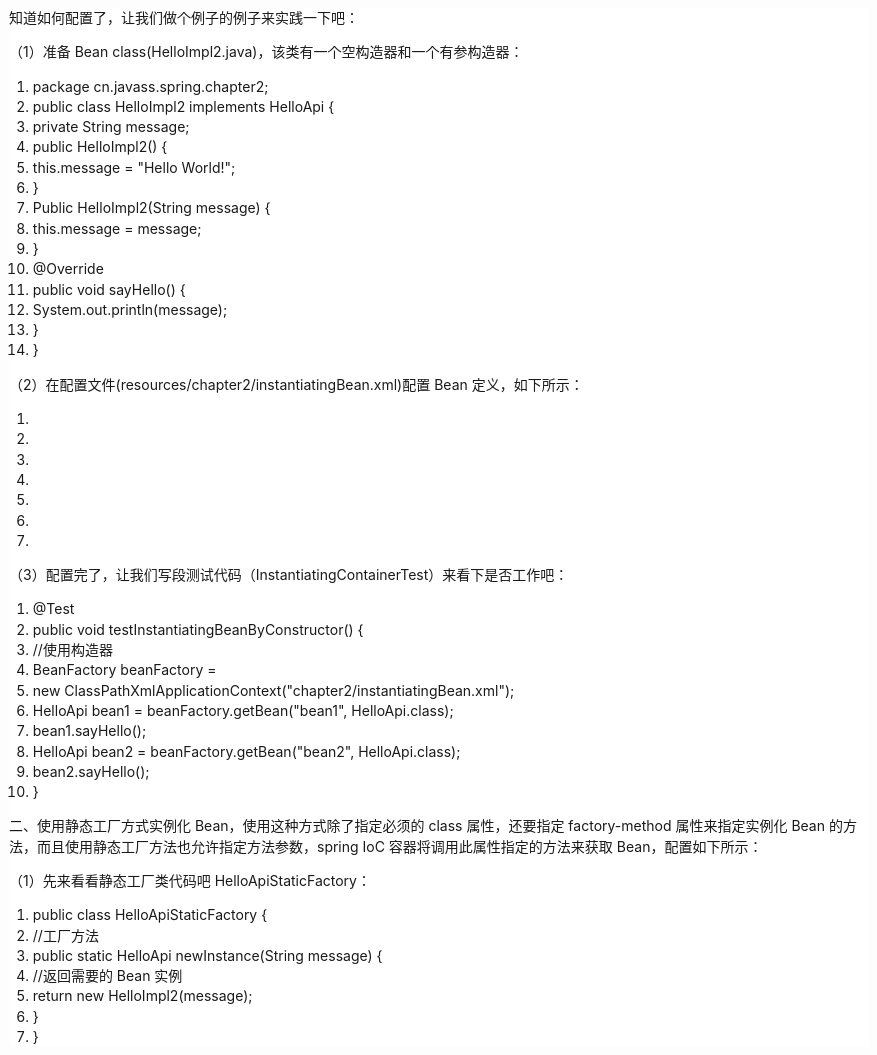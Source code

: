 知道如何配置了，让我们做个例子的例子来实践一下吧：

（1）准备 Bean class(HelloImpl2.java)，该类有一个空构造器和一个有参构造器：

1.  package cn.javass.spring.chapter2;
2.  public class HelloImpl2 implements HelloApi {
3.  private String message;
4.  public HelloImpl2() {
5.  this.message = "Hello World!";
6.  }
7.  Public HelloImpl2(String message) {
8.  this.message = message;
9.  }
10.  @Override
11.  public void sayHello() {
12.  System.out.println(message);
13.  }
14.  }

（2）在配置文件(resources/chapter2/instantiatingBean.xml)配置 Bean 定义，如下所示：

1.  
2.  <bean name="bean1" class="cn.javass.spring.chapter2.HelloImpl2"/>
3.  

4.  <bean name="bean2" class="cn.javass.spring.chapter2.HelloImpl2">

5.  
6.  <constructor-arg index="0" value="Hello Spring!"/>
7.  </bean>

（3）配置完了，让我们写段测试代码（InstantiatingContainerTest）来看下是否工作吧：

1.  @Test
2.  public void testInstantiatingBeanByConstructor() {
3.  //使用构造器
4.  BeanFactory beanFactory =
5.  new ClassPathXmlApplicationContext("chapter2/instantiatingBean.xml");
6.  HelloApi bean1 = beanFactory.getBean("bean1", HelloApi.class);
7.  bean1.sayHello();
8.  HelloApi bean2 = beanFactory.getBean("bean2", HelloApi.class);
9.  bean2.sayHello();
10.  }

二、使用静态工厂方式实例化 Bean，使用这种方式除了指定必须的 class 属性，还要指定 factory-method 属性来指定实例化 Bean 的方法，而且使用静态工厂方法也允许指定方法参数，spring IoC 容器将调用此属性指定的方法来获取 Bean，配置如下所示：

（1）先来看看静态工厂类代码吧 HelloApiStaticFactory：

1.  public class HelloApiStaticFactory {
2.  //工厂方法
3.  public static HelloApi newInstance(String message) {
4.  //返回需要的 Bean 实例
5.  return new HelloImpl2(message);
6.  }
7.  }
